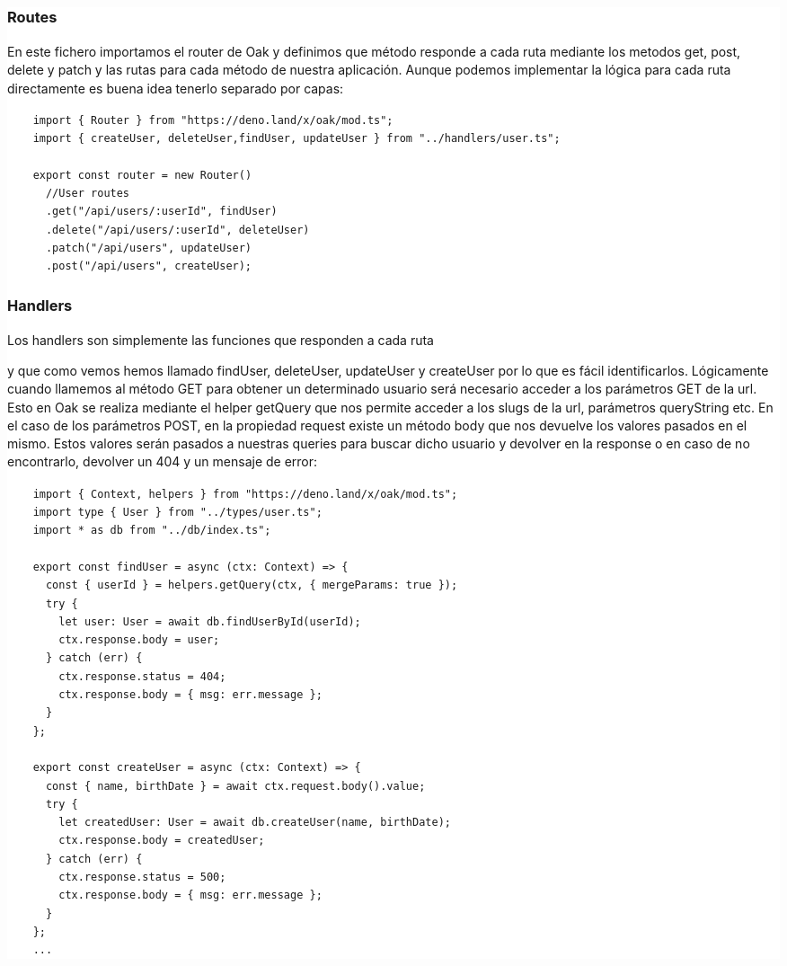 ### Routes

En este fichero importamos el router de Oak y definimos que método responde a cada ruta mediante los metodos get, post, delete y patch y las rutas para cada método de nuestra aplicación. Aunque podemos implementar la lógica para cada ruta directamente es buena idea tenerlo separado por capas:

```
    import { Router } from "https://deno.land/x/oak/mod.ts";
    import { createUser, deleteUser,findUser, updateUser } from "../handlers/user.ts";

    export const router = new Router()
      //User routes
      .get("/api/users/:userId", findUser)
      .delete("/api/users/:userId", deleteUser)
      .patch("/api/users", updateUser)
      .post("/api/users", createUser);
```

### Handlers

Los handlers son simplemente las funciones que responden a cada ruta

y que como vemos hemos llamado findUser, deleteUser, updateUser y createUser por lo que es fácil identificarlos. Lógicamente cuando llamemos al método GET para obtener un determinado usuario será necesario acceder a los parámetros GET de la url. Esto en Oak se realiza mediante el helper getQuery que nos permite acceder a los slugs de la url, parámetros queryString etc. En el caso de los parámetros POST, en la propiedad request existe un método body que nos devuelve los valores pasados en el mismo. Estos valores serán pasados a nuestras queries para buscar dicho usuario y devolver en la response o en caso de no encontrarlo, devolver un 404 y un mensaje de error:

```
    import { Context, helpers } from "https://deno.land/x/oak/mod.ts";
    import type { User } from "../types/user.ts";
    import * as db from "../db/index.ts";

    export const findUser = async (ctx: Context) => {
      const { userId } = helpers.getQuery(ctx, { mergeParams: true });
      try {
        let user: User = await db.findUserById(userId);
        ctx.response.body = user;
      } catch (err) {
        ctx.response.status = 404;
        ctx.response.body = { msg: err.message };
      }
    };

    export const createUser = async (ctx: Context) => {
      const { name, birthDate } = await ctx.request.body().value;
      try {
        let createdUser: User = await db.createUser(name, birthDate);
        ctx.response.body = createdUser;
      } catch (err) {
        ctx.response.status = 500;
        ctx.response.body = { msg: err.message };
      }
    };
    ...
```
